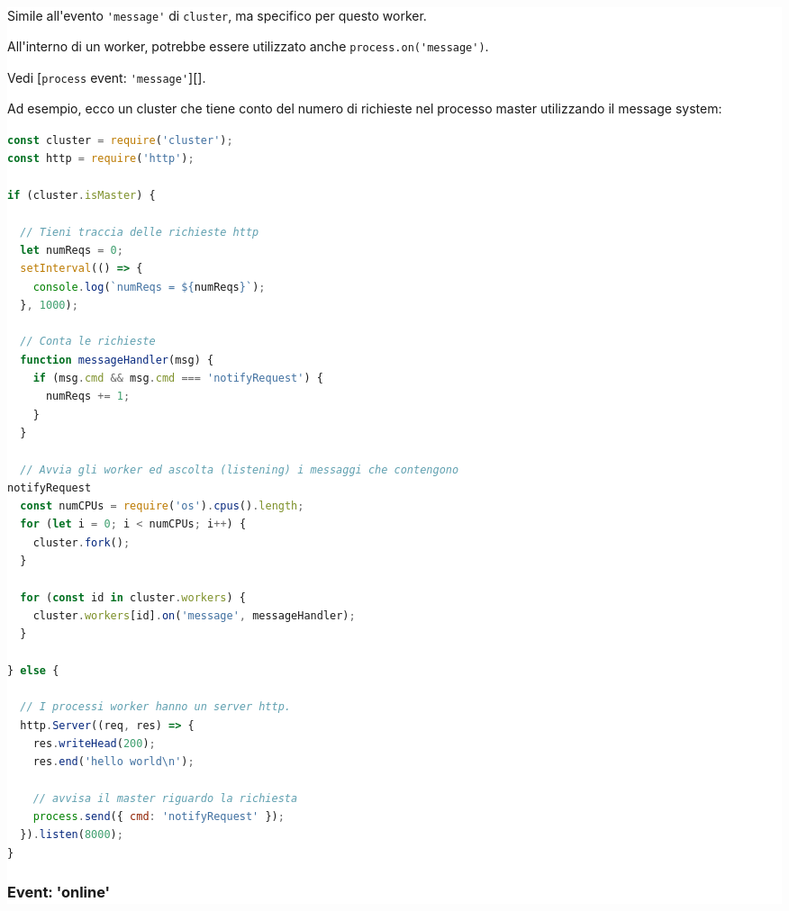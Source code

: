 Simile all'evento `'message'` di `cluster`, ma specifico per questo worker.

All'interno di un worker, potrebbe essere utilizzato anche `process.on('message')`.

Vedi [`process` event: `'message'`][].

Ad esempio, ecco un cluster che tiene conto del numero di richieste nel processo master utilizzando il message system:

```js
const cluster = require('cluster');
const http = require('http');

if (cluster.isMaster) {

  // Tieni traccia delle richieste http
  let numReqs = 0;
  setInterval(() => {
    console.log(`numReqs = ${numReqs}`);
  }, 1000);

  // Conta le richieste
  function messageHandler(msg) {
    if (msg.cmd && msg.cmd === 'notifyRequest') {
      numReqs += 1;
    }
  }

  // Avvia gli worker ed ascolta (listening) i messaggi che contengono
notifyRequest
  const numCPUs = require('os').cpus().length;
  for (let i = 0; i < numCPUs; i++) {
    cluster.fork();
  }

  for (const id in cluster.workers) {
    cluster.workers[id].on('message', messageHandler);
  }

} else {

  // I processi worker hanno un server http.
  http.Server((req, res) => {
    res.writeHead(200);
    res.end('hello world\n');

    // avvisa il master riguardo la richiesta
    process.send({ cmd: 'notifyRequest' });
  }).listen(8000);
}
```

### Event: 'online'
